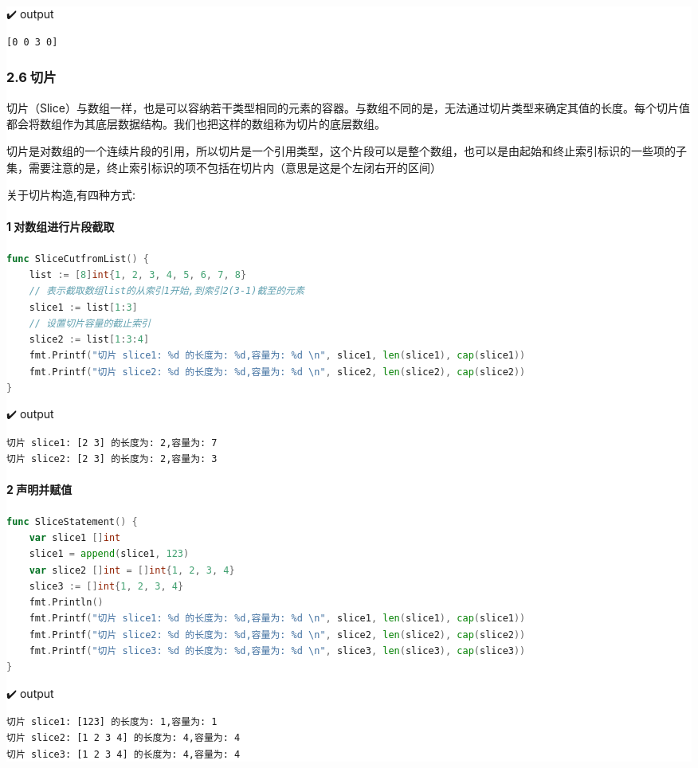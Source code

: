 :heavy_check_mark: output

```
[0 0 3 0]
```

### 2.6 切片

切片（Slice）与数组一样，也是可以容纳若干类型相同的元素的容器。与数组不同的是，无法通过切片类型来确定其值的长度。每个切片值都会将数组作为其底层数据结构。我们也把这样的数组称为切片的底层数组。

切片是对数组的一个连续片段的引用，所以切片是一个引用类型，这个片段可以是整个数组，也可以是由起始和终止索引标识的一些项的子集，需要注意的是，终止索引标识的项不包括在切片内（意思是这是个左闭右开的区间）

关于切片构造,有四种方式:

#### 1 对数组进行片段截取

```go
func SliceCutfromList() {
	list := [8]int{1, 2, 3, 4, 5, 6, 7, 8}
	// 表示截取数组list的从索引1开始,到索引2(3-1)截至的元素
	slice1 := list[1:3]
	// 设置切片容量的截止索引
	slice2 := list[1:3:4]
	fmt.Printf("切片 slice1: %d 的长度为: %d,容量为: %d \n", slice1, len(slice1), cap(slice1))
	fmt.Printf("切片 slice2: %d 的长度为: %d,容量为: %d \n", slice2, len(slice2), cap(slice2))
}
```

:heavy_check_mark: output

```
切片 slice1: [2 3] 的长度为: 2,容量为: 7
切片 slice2: [2 3] 的长度为: 2,容量为: 3
```

#### 2 声明并赋值

```go
func SliceStatement() {
	var slice1 []int
	slice1 = append(slice1, 123)
	var slice2 []int = []int{1, 2, 3, 4}
	slice3 := []int{1, 2, 3, 4}
	fmt.Println()
	fmt.Printf("切片 slice1: %d 的长度为: %d,容量为: %d \n", slice1, len(slice1), cap(slice1))
	fmt.Printf("切片 slice2: %d 的长度为: %d,容量为: %d \n", slice2, len(slice2), cap(slice2))
	fmt.Printf("切片 slice3: %d 的长度为: %d,容量为: %d \n", slice3, len(slice3), cap(slice3))
}
```

:heavy_check_mark: output

```
切片 slice1: [123] 的长度为: 1,容量为: 1
切片 slice2: [1 2 3 4] 的长度为: 4,容量为: 4
切片 slice3: [1 2 3 4] 的长度为: 4,容量为: 4
```
